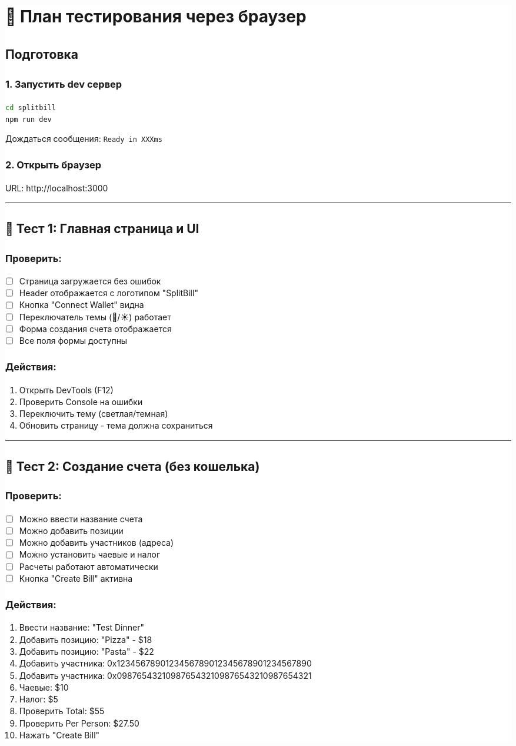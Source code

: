 # 🧪 План тестирования через браузер

## Подготовка

### 1. Запустить dev сервер
```bash
cd splitbill
npm run dev
```

Дождаться сообщения: `Ready in XXXms`

### 2. Открыть браузер
URL: http://localhost:3000

---

## 🎯 Тест 1: Главная страница и UI

### Проверить:
- [ ] Страница загружается без ошибок
- [ ] Header отображается с логотипом "SplitBill"
- [ ] Кнопка "Connect Wallet" видна
- [ ] Переключатель темы (🌙/☀️) работает
- [ ] Форма создания счета отображается
- [ ] Все поля формы доступны

### Действия:
1. Открыть DevTools (F12)
2. Проверить Console на ошибки
3. Переключить тему (светлая/темная)
4. Обновить страницу - тема должна сохраниться

---

## 🎯 Тест 2: Создание счета (без кошелька)

### Проверить:
- [ ] Можно ввести название счета
- [ ] Можно добавить позиции
- [ ] Можно добавить участников (адреса)
- [ ] Можно установить чаевые и налог
- [ ] Расчеты работают автоматически
- [ ] Кнопка "Create Bill" активна

### Действия:
1. Ввести название: "Test Dinner"
2. Добавить позицию: "Pizza" - $18
3. Добавить позицию: "Pasta" - $22
4. Добавить участника: 0x1234567890123456789012345678901234567890
5. Добавить участника: 0x0987654321098765432109876543210987654321
6. Чаевые: $10
7. Налог: $5
8. Проверить Total: $55
9. Проверить Per Person: $27.50
10. Нажать "Create Bill"

